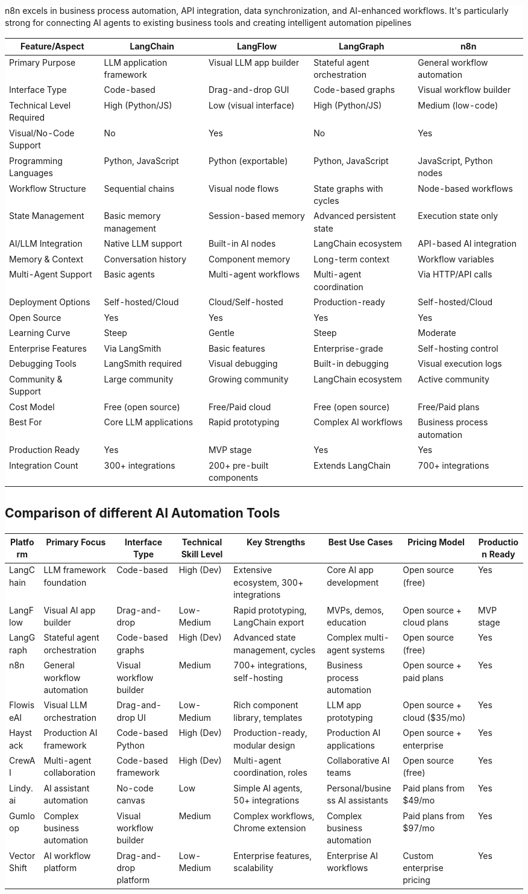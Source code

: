 n8n excels in business process automation, API integration, data synchronization, and AI-enhanced workflows. It's particularly strong for connecting AI agents to existing business tools and creating intelligent automation pipelines



| Feature/Aspect           | LangChain                 | LangFlow                  | LangGraph                    | n8n                         |
| ------------------------ | ------------------------- | ------------------------- | ---------------------------- | --------------------------- |
| Primary Purpose          | LLM application framework | Visual LLM app builder    | Stateful agent orchestration | General workflow automation |
| Interface Type           | Code-based                | Drag-and-drop GUI         | Code-based graphs            | Visual workflow builder     |
| Technical Level Required | High (Python/JS)          | Low (visual interface)    | High (Python/JS)             | Medium (low-code)           |
| Visual/No-Code Support   | No                        | Yes                       | No                           | Yes                         |
| Programming Languages    | Python, JavaScript        | Python (exportable)       | Python, JavaScript           | JavaScript, Python nodes    |
| Workflow Structure       | Sequential chains         | Visual node flows         | State graphs with cycles     | Node-based workflows        |
| State Management         | Basic memory management   | Session-based memory      | Advanced persistent state    | Execution state only        |
| AI/LLM Integration       | Native LLM support        | Built-in AI nodes         | LangChain ecosystem          | API-based AI integration    |
| Memory & Context         | Conversation history      | Component memory          | Long-term context            | Workflow variables          |
| Multi-Agent Support      | Basic agents              | Multi-agent workflows     | Multi-agent coordination     | Via HTTP/API calls          |
| Deployment Options       | Self-hosted/Cloud         | Cloud/Self-hosted         | Production-ready             | Self-hosted/Cloud           |
| Open Source              | Yes                       | Yes                       | Yes                          | Yes                         |
| Learning Curve           | Steep                     | Gentle                    | Steep                        | Moderate                    |
| Enterprise Features      | Via LangSmith             | Basic features            | Enterprise-grade             | Self-hosting control        |
| Debugging Tools          | LangSmith required        | Visual debugging          | Built-in debugging           | Visual execution logs       |
| Community & Support      | Large community           | Growing community         | LangChain ecosystem          | Active community            |
| Cost Model               | Free (open source)        | Free/Paid cloud           | Free (open source)           | Free/Paid plans             |
| Best For                 | Core LLM applications     | Rapid prototyping         | Complex AI workflows         | Business process automation |
| Production Ready         | Yes                       | MVP stage                 | Yes                          | Yes                         |
| Integration Count        | 300+ integrations         | 200+ pre-built components | Extends LangChain            | 700+ integrations           |


## Comparison of different AI Automation Tools 

|Platform|Primary Focus|Interface Type|Technical Skill Level|Key Strengths|Best Use Cases|Pricing Model|Production Ready|
|---|---|---|---|---|---|---|---|
|LangChain|LLM framework foundation|Code-based|High (Dev)|Extensive ecosystem, 300+ integrations|Core AI app development|Open source (free)|Yes|
|LangFlow|Visual AI app builder|Drag-and-drop|Low-Medium|Rapid prototyping, LangChain export|MVPs, demos, education|Open source + cloud plans|MVP stage|
|LangGraph|Stateful agent orchestration|Code-based graphs|High (Dev)|Advanced state management, cycles|Complex multi-agent systems|Open source (free)|Yes|
|n8n|General workflow automation|Visual workflow builder|Medium|700+ integrations, self-hosting|Business process automation|Open source + paid plans|Yes|
|FlowiseAI|Visual LLM orchestration|Drag-and-drop UI|Low-Medium|Rich component library, templates|LLM app prototyping|Open source + cloud ($35/mo)|Yes|
|Haystack|Production AI framework|Code-based Python|High (Dev)|Production-ready, modular design|Production AI applications|Open source + enterprise|Yes|
|CrewAI|Multi-agent collaboration|Code-based framework|High (Dev)|Multi-agent coordination, roles|Collaborative AI teams|Open source (free)|Yes|
|Lindy.ai|AI assistant automation|No-code canvas|Low|Simple AI agents, 50+ integrations|Personal/business AI assistants|Paid plans from $49/mo|Yes|
|Gumloop|Complex business automation|Visual workflow builder|Medium|Complex workflows, Chrome extension|Complex business automation|Paid plans from $97/mo|Yes|
|VectorShift|AI workflow platform|Drag-and-drop platform|Low-Medium|Enterprise features, scalability|Enterprise AI workflows|Custom enterprise pricing|Yes|